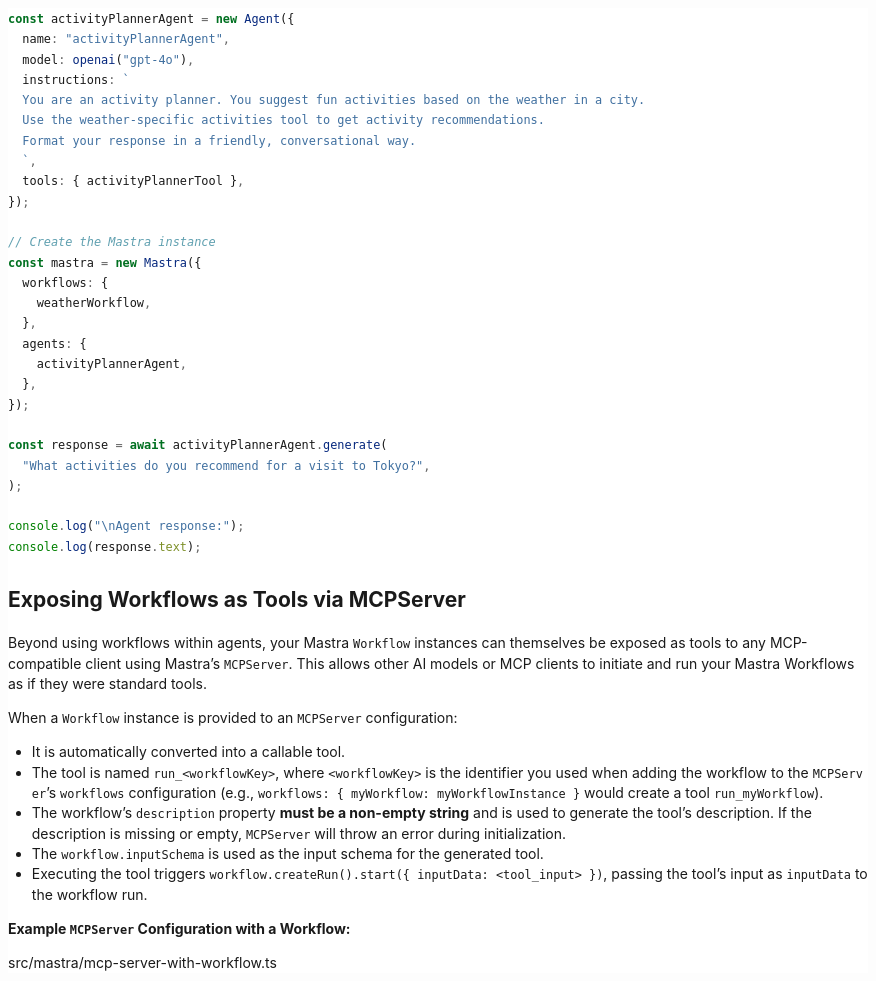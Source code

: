 ```ts
const activityPlannerAgent = new Agent({
  name: "activityPlannerAgent",
  model: openai("gpt-4o"),
  instructions: `
  You are an activity planner. You suggest fun activities based on the weather in a city.
  Use the weather-specific activities tool to get activity recommendations.
  Format your response in a friendly, conversational way.
  `,
  tools: { activityPlannerTool },
});
 
// Create the Mastra instance
const mastra = new Mastra({
  workflows: {
    weatherWorkflow,
  },
  agents: {
    activityPlannerAgent,
  },
});
 
const response = await activityPlannerAgent.generate(
  "What activities do you recommend for a visit to Tokyo?",
);
 
console.log("\nAgent response:");
console.log(response.text);
```

Exposing Workflows as Tools via MCPServer[](#exposing-workflows-as-tools-via-mcpserver)
---------------------------------------------------------------------------------------

Beyond using workflows within agents, your Mastra `Workflow` instances can themselves be exposed as tools to any MCP-compatible client using Mastra’s `MCPServer`. This allows other AI models or MCP clients to initiate and run your Mastra Workflows as if they were standard tools.

When a `Workflow` instance is provided to an `MCPServer` configuration:

* It is automatically converted into a callable tool.
* The tool is named `run_<workflowKey>`, where `<workflowKey>` is the identifier you used when adding the workflow to the `MCPServer`’s `workflows` configuration (e.g., `workflows: { myWorkflow: myWorkflowInstance }` would create a tool `run_myWorkflow`).
* The workflow’s `description` property **must be a non-empty string** and is used to generate the tool’s description. If the description is missing or empty, `MCPServer` will throw an error during initialization.
* The `workflow.inputSchema` is used as the input schema for the generated tool.
* Executing the tool triggers `workflow.createRun().start({ inputData: <tool_input> })`, passing the tool’s input as `inputData` to the workflow run.

**Example `MCPServer` Configuration with a Workflow:**

src/mastra/mcp-server-with-workflow.ts
